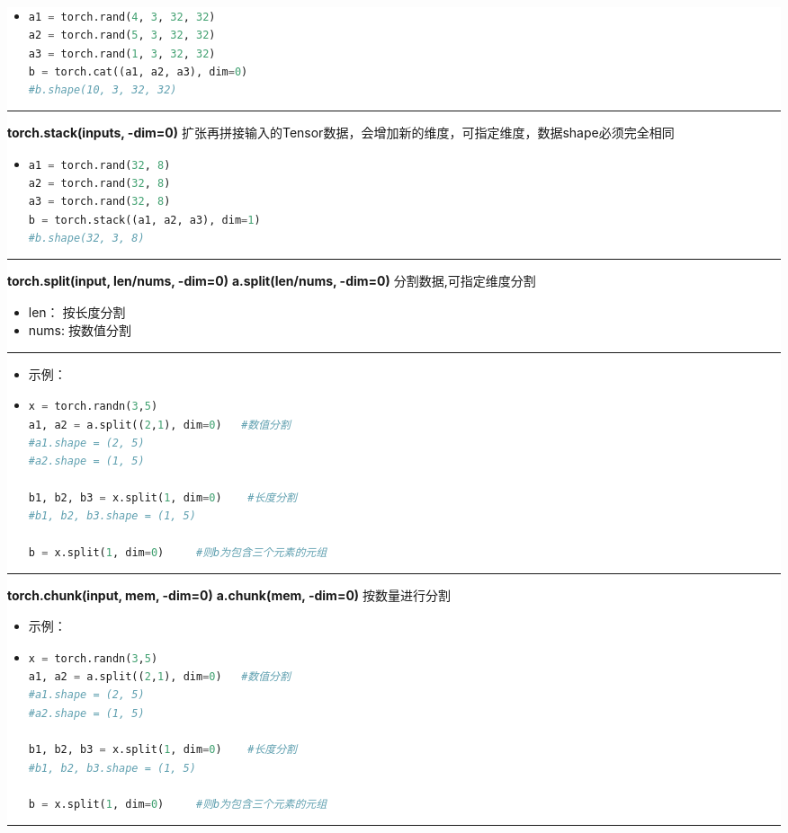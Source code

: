- ```python
  a1 = torch.rand(4, 3, 32, 32)
  a2 = torch.rand(5, 3, 32, 32)
  a3 = torch.rand(1, 3, 32, 32)
  b = torch.cat((a1, a2, a3), dim=0)
  #b.shape(10, 3, 32, 32)
  ```

---

**torch.stack(inputs, -dim=0)**
    扩张再拼接输入的Tensor数据，会增加新的维度，可指定维度，数据shape必须完全相同

- ```python
  a1 = torch.rand(32, 8)
  a2 = torch.rand(32, 8)
  a3 = torch.rand(32, 8)
  b = torch.stack((a1, a2, a3), dim=1)
  #b.shape(32, 3, 8)
  ```

---

**torch.split(input, len/nums, -dim=0)**
**a.split(len/nums, -dim=0)**
    分割数据,可指定维度分割

- len： 按长度分割
- nums: 按数值分割

---

- 示例：
- ```python
  x = torch.randn(3,5)
  a1, a2 = a.split((2,1), dim=0)   #数值分割
  #a1.shape = (2, 5)
  #a2.shape = (1, 5)
  
  b1, b2, b3 = x.split(1, dim=0)    #长度分割
  #b1, b2, b3.shape = (1, 5)
  
  b = x.split(1, dim=0)     #则b为包含三个元素的元组
  ```

---

**torch.chunk(input, mem, -dim=0)**
**a.chunk(mem, -dim=0)**
    按数量进行分割

- 示例：
- ```python
  x = torch.randn(3,5)
  a1, a2 = a.split((2,1), dim=0)   #数值分割
  #a1.shape = (2, 5)
  #a2.shape = (1, 5)
  
  b1, b2, b3 = x.split(1, dim=0)    #长度分割
  #b1, b2, b3.shape = (1, 5)
  
  b = x.split(1, dim=0)     #则b为包含三个元素的元组
  ```

---
